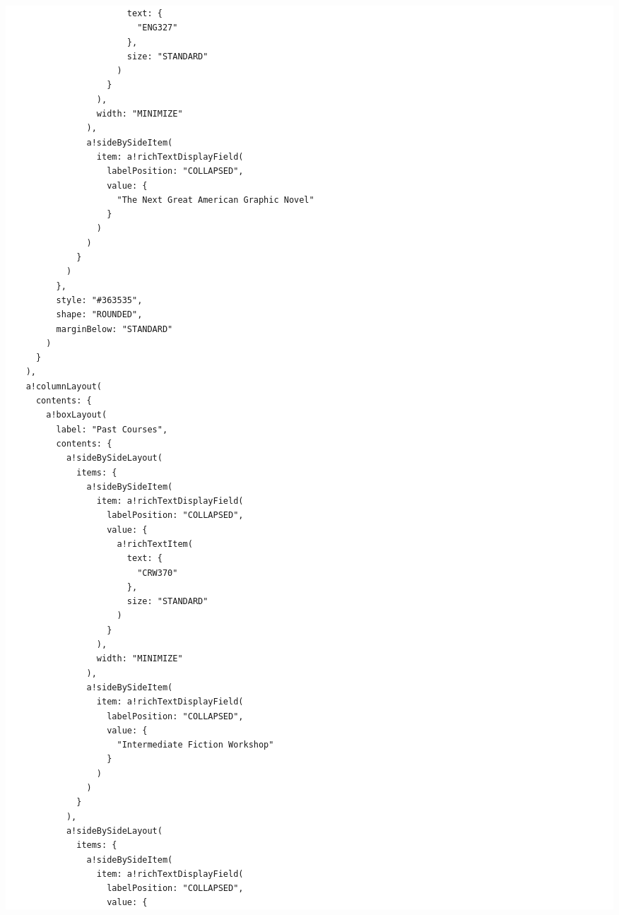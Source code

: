 ```
                        text: {
                          "ENG327"
                        },
                        size: "STANDARD"
                      )
                    }
                  ),
                  width: "MINIMIZE"
                ),
                a!sideBySideItem(
                  item: a!richTextDisplayField(
                    labelPosition: "COLLAPSED",
                    value: {
                      "The Next Great American Graphic Novel"
                    }
                  )
                )
              }
            )
          },
          style: "#363535",
          shape: "ROUNDED",
          marginBelow: "STANDARD"
        )
      }
    ),
    a!columnLayout(
      contents: {
        a!boxLayout(
          label: "Past Courses",
          contents: {
            a!sideBySideLayout(
              items: {
                a!sideBySideItem(
                  item: a!richTextDisplayField(
                    labelPosition: "COLLAPSED",
                    value: {
                      a!richTextItem(
                        text: {
                          "CRW370"
                        },
                        size: "STANDARD"
                      )
                    }
                  ),
                  width: "MINIMIZE"
                ),
                a!sideBySideItem(
                  item: a!richTextDisplayField(
                    labelPosition: "COLLAPSED",
                    value: {
                      "Intermediate Fiction Workshop"
                    }
                  )
                )
              }
            ),
            a!sideBySideLayout(
              items: {
                a!sideBySideItem(
                  item: a!richTextDisplayField(
                    labelPosition: "COLLAPSED",
                    value: {
```